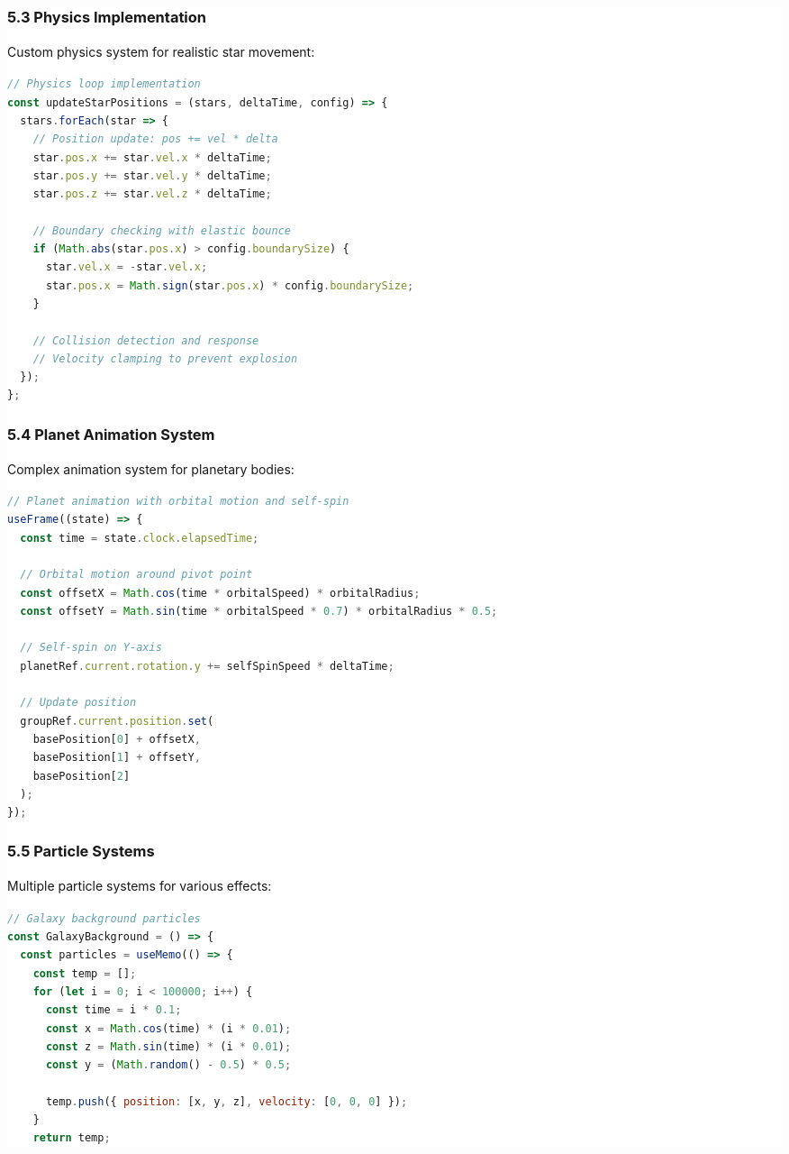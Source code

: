 ### 5.3 Physics Implementation
Custom physics system for realistic star movement:

```javascript
// Physics loop implementation
const updateStarPositions = (stars, deltaTime, config) => {
  stars.forEach(star => {
    // Position update: pos += vel * delta
    star.pos.x += star.vel.x * deltaTime;
    star.pos.y += star.vel.y * deltaTime;
    star.pos.z += star.vel.z * deltaTime;
    
    // Boundary checking with elastic bounce
    if (Math.abs(star.pos.x) > config.boundarySize) {
      star.vel.x = -star.vel.x;
      star.pos.x = Math.sign(star.pos.x) * config.boundarySize;
    }
    
    // Collision detection and response
    // Velocity clamping to prevent explosion
  });
};
```

### 5.4 Planet Animation System
Complex animation system for planetary bodies:

```javascript
// Planet animation with orbital motion and self-spin
useFrame((state) => {
  const time = state.clock.elapsedTime;
  
  // Orbital motion around pivot point
  const offsetX = Math.cos(time * orbitalSpeed) * orbitalRadius;
  const offsetY = Math.sin(time * orbitalSpeed * 0.7) * orbitalRadius * 0.5;
  
  // Self-spin on Y-axis
  planetRef.current.rotation.y += selfSpinSpeed * deltaTime;
  
  // Update position
  groupRef.current.position.set(
    basePosition[0] + offsetX,
    basePosition[1] + offsetY,
    basePosition[2]
  );
});
```

### 5.5 Particle Systems
Multiple particle systems for various effects:

```javascript
// Galaxy background particles
const GalaxyBackground = () => {
  const particles = useMemo(() => {
    const temp = [];
    for (let i = 0; i < 100000; i++) {
      const time = i * 0.1;
      const x = Math.cos(time) * (i * 0.01);
      const z = Math.sin(time) * (i * 0.01);
      const y = (Math.random() - 0.5) * 0.5;
      
      temp.push({ position: [x, y, z], velocity: [0, 0, 0] });
    }
    return temp;
```
